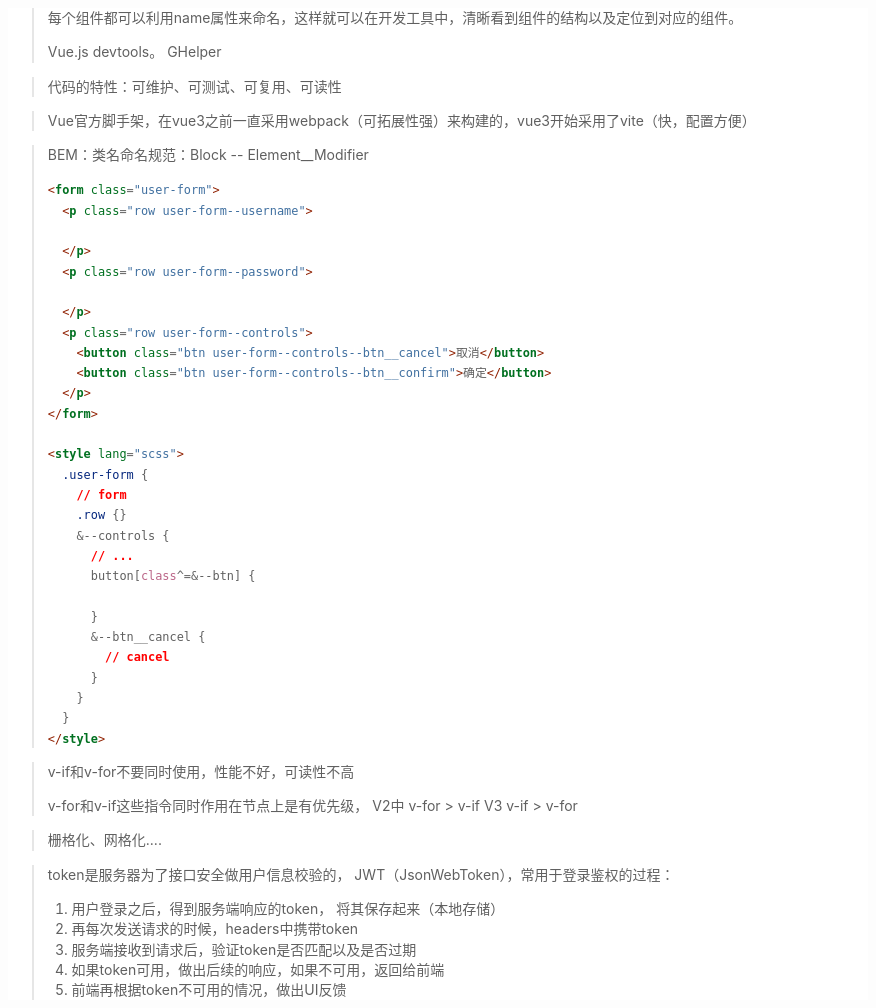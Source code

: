 > 

> 每个组件都可以利用name属性来命名，这样就可以在开发工具中，清晰看到组件的结构以及定位到对应的组件。
>
> Vue.js devtools。 GHelper

> 代码的特性：可维护、可测试、可复用、可读性

> Vue官方脚手架，在vue3之前一直采用webpack（可拓展性强）来构建的，vue3开始采用了vite（快，配置方便）

> BEM：类名命名规范：Block -- Element__Modifier
>
> ```html
> <form class="user-form">
>   <p class="row user-form--username">
>     
>   </p>
>   <p class="row user-form--password">
>     
>   </p>
>   <p class="row user-form--controls">
>     <button class="btn user-form--controls--btn__cancel">取消</button>
>     <button class="btn user-form--controls--btn__confirm">确定</button>
>   </p>
> </form>
> 
> <style lang="scss">
>   .user-form {
>     // form
>     .row {}
>     &--controls {
>       // ...
>       button[class^=&--btn] {
>         
>       }
>       &--btn__cancel {
>         // cancel
>       }
>     }
>   }
> </style>
> ```
>
> 

> v-if和v-for不要同时使用，性能不好，可读性不高
>
> v-for和v-if这些指令同时作用在节点上是有优先级， V2中 v-for > v-if  V3 v-if > v-for

> 栅格化、网格化....

> token是服务器为了接口安全做用户信息校验的， JWT（JsonWebToken），常用于登录鉴权的过程：
>
> 1. 用户登录之后，得到服务端响应的token， 将其保存起来（本地存储）
> 2. 再每次发送请求的时候，headers中携带token
> 3. 服务端接收到请求后，验证token是否匹配以及是否过期
> 4. 如果token可用，做出后续的响应，如果不可用，返回给前端
> 5. 前端再根据token不可用的情况，做出UI反馈
